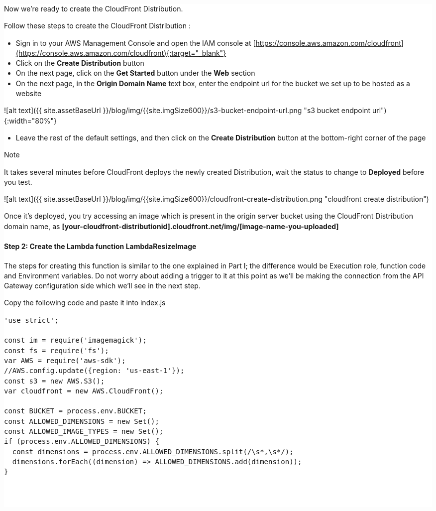 Now we’re ready to create the CloudFront Distribution.

Follow these steps to create the CloudFront Distribution :

- Sign in to your AWS Management Console and open the IAM console at [https://console.aws.amazon.com/cloudfront](https://console.aws.amazon.com/cloudfront){:target="_blank"}
- Click on the **Create Distribution** button
- On the next page, click on the **Get Started** button under the **Web** section
- On the next page, in the **Origin Domain Name** text box, enter the endpoint url for the bucket we set up to be hosted as a website

 ![alt text]({{ site.assetBaseUrl }}/blog/img/{{site.imgSize600}}/s3-bucket-endpoint-url.png  "s3 bucket endpoint url"){:width="80%"}

- Leave the rest of the default settings, and then click on the **Create Distribution** button at the bottom-right corner of the page

<div class="NOTE alert">
  <p><i class="fa fa-info-circle"></i> Note</p>
  <p>It takes several minutes before CloudFront deploys the newly created Distribution, wait the status to change to <strong>Deployed</strong> before you test.</p>
</div>

 ![alt text]({{ site.assetBaseUrl }}/blog/img/{{site.imgSize600}}/cloudfront-create-distribution.png  "cloudfront create distribution")

Once it’s deployed, you try accessing an image which is present in the origin server bucket using the CloudFront Distribution domain name, as **[your-cloudfront-distributionid].cloudfront.net/img/[image-name-you-uploaded]**
<div class="anchor" id="create-resize-lambda"></div> 

#### Step 2: Create the Lambda function **LambdaResizeImage**

The steps for creating this function is similar to the one explained in Part I; the difference would be Execution role, function code and Environment variables. Do not worry about adding a trigger to it at this point as we’ll be making the connection from the API Gateway configuration side which we’ll see in the next step.

Copy the following code and paste it into index.js
<pre class="prettyprint linenums">
'use strict';

const im = require('imagemagick');
const fs = require('fs');
var AWS = require('aws-sdk');
//AWS.config.update({region: 'us-east-1'});
const s3 = new AWS.S3();
var cloudfront = new AWS.CloudFront();

const BUCKET = process.env.BUCKET;
const ALLOWED_DIMENSIONS = new Set();
const ALLOWED_IMAGE_TYPES = new Set();
if (process.env.ALLOWED_DIMENSIONS) {
  const dimensions = process.env.ALLOWED_DIMENSIONS.split(/\s*,\s*/);
  dimensions.forEach((dimension) => ALLOWED_DIMENSIONS.add(dimension));
}
